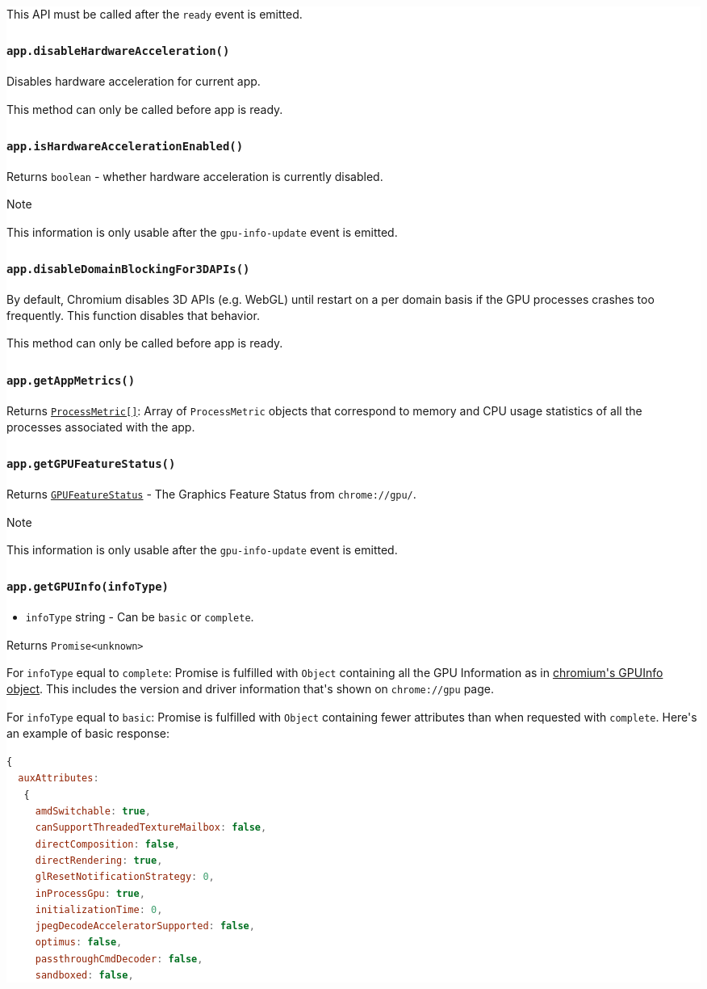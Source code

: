 This API must be called after the `ready` event is emitted.

[doh-providers]: https://source.chromium.org/chromium/chromium/src/+/main:net/dns/public/doh_provider_entry.cc;l=31?q=%22DohProviderEntry::GetList()%22&ss=chromium%2Fchromium%2Fsrc
[RFC8484 § 3]: https://datatracker.ietf.org/doc/html/rfc8484#section-3

### `app.disableHardwareAcceleration()`

Disables hardware acceleration for current app.

This method can only be called before app is ready.

### `app.isHardwareAccelerationEnabled()`

Returns `boolean` - whether hardware acceleration is currently disabled.

 > [!NOTE]
 > This information is only usable after the `gpu-info-update` event is emitted.

### `app.disableDomainBlockingFor3DAPIs()`

By default, Chromium disables 3D APIs (e.g. WebGL) until restart on a per
domain basis if the GPU processes crashes too frequently. This function
disables that behavior.

This method can only be called before app is ready.

### `app.getAppMetrics()`

Returns [`ProcessMetric[]`](structures/process-metric.md): Array of `ProcessMetric` objects that correspond to memory and CPU usage statistics of all the processes associated with the app.

### `app.getGPUFeatureStatus()`

Returns [`GPUFeatureStatus`](structures/gpu-feature-status.md) - The Graphics Feature Status from `chrome://gpu/`.

> [!NOTE]
> This information is only usable after the `gpu-info-update` event is emitted.

### `app.getGPUInfo(infoType)`

* `infoType` string - Can be `basic` or `complete`.

Returns `Promise<unknown>`

For `infoType` equal to `complete`:
 Promise is fulfilled with `Object` containing all the GPU Information as in [chromium's GPUInfo object](https://chromium.googlesource.com/chromium/src/+/4178e190e9da409b055e5dff469911ec6f6b716f/gpu/config/gpu_info.cc). This includes the version and driver information that's shown on `chrome://gpu` page.

For `infoType` equal to `basic`:
  Promise is fulfilled with `Object` containing fewer attributes than when requested with `complete`. Here's an example of basic response:



```js
{
  auxAttributes:
   {
     amdSwitchable: true,
     canSupportThreadedTextureMailbox: false,
     directComposition: false,
     directRendering: true,
     glResetNotificationStrategy: 0,
     inProcessGpu: true,
     initializationTime: 0,
     jpegDecodeAcceleratorSupported: false,
     optimus: false,
     passthroughCmdDecoder: false,
     sandboxed: false,
```

[app-user-model-id]: https://learn.microsoft.com/en-us/windows/win32/shell/appids
[electron-forge]: https://www.electronforge.io/
[electron-packager]: https://github.com/electron/packager
[CFBundleURLTypes]: https://developer.apple.com/library/ios/documentation/General/Reference/InfoPlistKeyReference/Articles/CoreFoundationKeys.html#//apple_ref/doc/uid/TP40009249-102207-TPXREF115
[LSCopyDefaultHandlerForURLScheme]: https://developer.apple.com/documentation/coreservices/1441725-lscopydefaulthandlerforurlscheme?language=objc
[handoff]: https://developer.apple.com/library/ios/documentation/UserExperience/Conceptual/Handoff/HandoffFundamentals/HandoffFundamentals.html
[activity-type]: https://developer.apple.com/library/ios/documentation/Foundation/Reference/NSUserActivity_Class/index.html#//apple_ref/occ/instp/NSUserActivity/activityType
[unity-requirement]: https://help.ubuntu.com/community/UnityLaunchersAndDesktopFiles#Adding_shortcuts_to_a_launcher
[mas-builds]: ../tutorial/mac-app-store-submission-guide.md
[Squirrel-Windows]: https://github.com/Squirrel/Squirrel.Windows
[JumpListBeginListMSDN]: https://learn.microsoft.com/en-us/windows/win32/api/shobjidl_core/nf-shobjidl_core-icustomdestinationlist-beginlist
[about-panel-options]: https://developer.apple.com/reference/appkit/nsapplication/1428479-orderfrontstandardaboutpanelwith?language=objc
[happy-eyeballs-v3]: https://datatracker.ietf.org/doc/draft-pauly-happy-happyeyeballs-v3/
